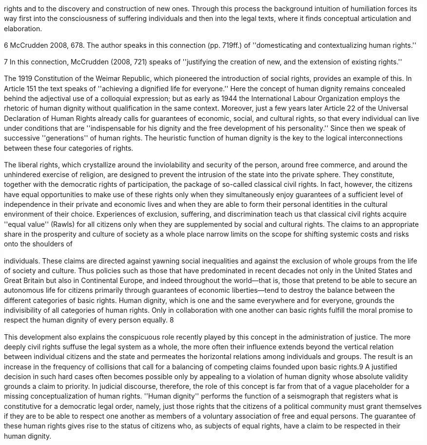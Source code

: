rights and to the discovery and construction of new ones. Through this process the background intuition of humiliation forces its way first into the consciousness of suffering individuals and then into the legal texts, where it finds conceptual articulation and elaboration.

6 McCrudden 2008, 678. The author speaks in this connection (pp. 719ff.) of ''domesticating and contextualizing human rights.''

7 In this connection, McCrudden (2008, 721) speaks of ''justifying the creation of new, and the extension of existing rights.''

The 1919 Constitution of the Weimar Republic, which pioneered the introduction of social rights, provides an example of this. In Article 151 the text speaks of ''achieving a dignified life for everyone.'' Here the concept of human dignity remains concealed behind the adjectival use of a colloquial expression; but as early as 1944 the International Labour Organization employs the rhetoric of human dignity without qualification in the same context. Moreover, just a few years later Article 22 of the Universal Declaration of Human Rights already calls for guarantees of economic, social, and cultural rights, so that every individual can live under conditions that are ''indispensable for his dignity and the free development of his personality.'' Since then we speak of successive ''generations'' of human rights. The heuristic function of human dignity is the key to the logical interconnections between these four categories of rights.

The liberal rights, which crystallize around the inviolability and security of the person, around free commerce, and around the unhindered exercise of religion, are designed to prevent the intrusion of the state into the private sphere. They constitute, together with the democratic rights of participation, the package of so-called classical civil rights. In fact, however, the citizens have equal opportunities to make use of these rights only when they simultaneously enjoy guarantees of a sufficient level of independence in their private and economic lives and when they are able to form their personal identities in the cultural environment of their choice. Experiences of exclusion, suffering, and discrimination teach us that classical civil rights acquire ''equal value'' (Rawls) for all citizens only when they are supplemented by social and cultural rights. The claims to an appropriate share in the prosperity and culture of society as a whole place narrow limits on the scope for shifting systemic costs and risks onto the shoulders of

individuals. These claims are directed against yawning social inequalities and against the exclusion of whole groups from the life of society and culture. Thus policies such as those that have predominated in recent decades not only in the United States and Great Britain but also in Continental Europe, and indeed throughout the world—that is, those that pretend to be able to secure an autonomous life for citizens primarily through guarantees of economic liberties—tend to destroy the balance between the different categories of basic rights. Human dignity, which is one and the same everywhere and for everyone, grounds the indivisibility of all categories of human rights. Only in collaboration with one another can basic rights fulfill the moral promise to respect the human dignity of every person equally. 8

This development also explains the conspicuous role recently played by this concept in the administration of justice. The more deeply civil rights suffuse the legal system as a whole, the more often their influence extends beyond the vertical relation between individual citizens and the state and permeates the horizontal relations among individuals and groups. The result is an increase in the frequency of collisions that call for a balancing of competing claims founded upon basic rights.9 A justified decision in such hard cases often becomes possible only by appealing to a violation of human dignity whose absolute validity grounds a claim to priority. In judicial discourse, therefore, the role of this concept is far from that of a vague placeholder for a missing conceptualization of human rights. ''Human dignity'' performs the function of a seismograph that registers what is constitutive for a democratic legal order, namely, just those rights that the citizens of a political community must grant themselves if they are to be able to respect one another as members of a voluntary association of free and equal persons. The guarantee of these human rights gives rise to the status of citizens who, as subjects of equal rights, have a claim to be respected in their human dignity.
